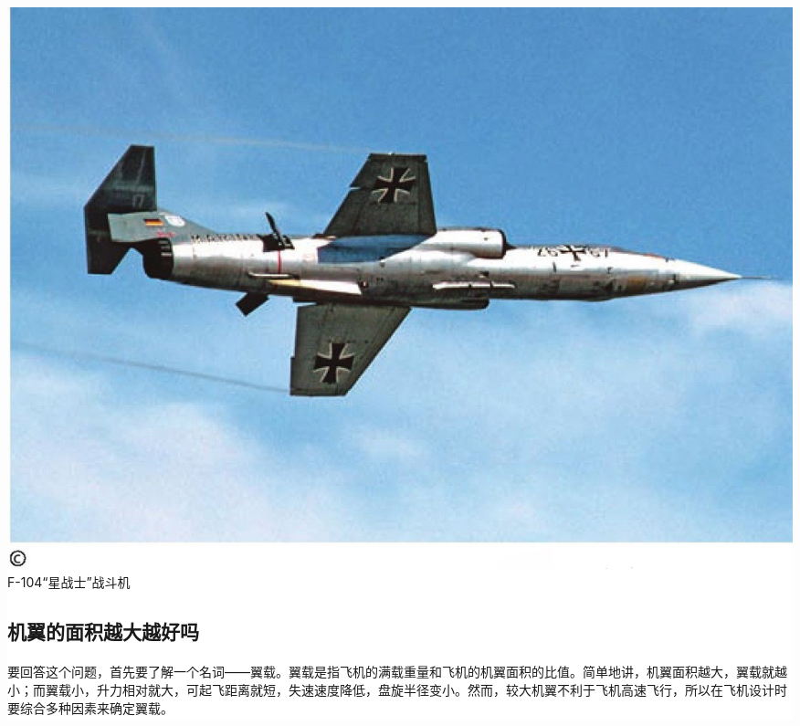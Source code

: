 ![](../Images/figure_0027_0036.jpg)
F-104“星战士”战斗机



## 机翼的面积越大越好吗


要回答这个问题，首先要了解一个名词——翼载。翼载是指飞机的满载重量和飞机的机翼面积的比值。简单地讲，机翼面积越大，翼载就越小；而翼载小，升力相对就大，可起飞距离就短，失速速度降低，盘旋半径变小。然而，较大机翼不利于飞机高速飞行，所以在飞机设计时要综合多种因素来确定翼载。



